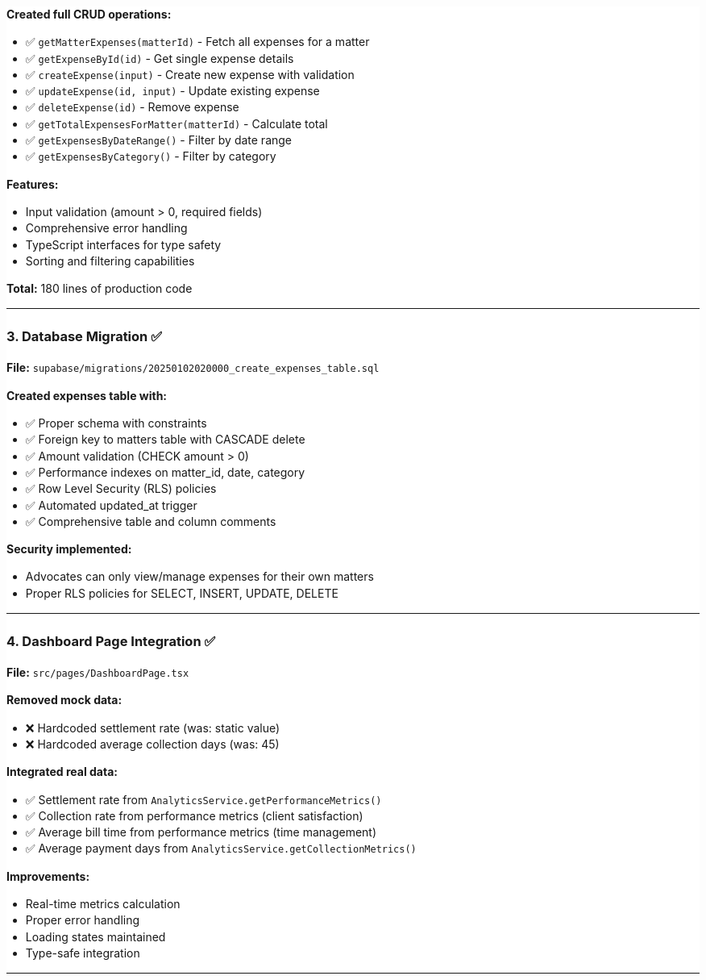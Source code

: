 **Created full CRUD operations:**

- ✅ `getMatterExpenses(matterId)` - Fetch all expenses for a matter
- ✅ `getExpenseById(id)` - Get single expense details
- ✅ `createExpense(input)` - Create new expense with validation
- ✅ `updateExpense(id, input)` - Update existing expense
- ✅ `deleteExpense(id)` - Remove expense
- ✅ `getTotalExpensesForMatter(matterId)` - Calculate total
- ✅ `getExpensesByDateRange()` - Filter by date range
- ✅ `getExpensesByCategory()` - Filter by category

**Features:**
- Input validation (amount > 0, required fields)
- Comprehensive error handling
- TypeScript interfaces for type safety
- Sorting and filtering capabilities

**Total:** 180 lines of production code

---

### 3. Database Migration ✅
**File:** `supabase/migrations/20250102020000_create_expenses_table.sql`

**Created expenses table with:**
- ✅ Proper schema with constraints
- ✅ Foreign key to matters table with CASCADE delete
- ✅ Amount validation (CHECK amount > 0)
- ✅ Performance indexes on matter_id, date, category
- ✅ Row Level Security (RLS) policies
- ✅ Automated updated_at trigger
- ✅ Comprehensive table and column comments

**Security implemented:**
- Advocates can only view/manage expenses for their own matters
- Proper RLS policies for SELECT, INSERT, UPDATE, DELETE

---

### 4. Dashboard Page Integration ✅
**File:** `src/pages/DashboardPage.tsx`

**Removed mock data:**
- ❌ Hardcoded settlement rate (was: static value)
- ❌ Hardcoded average collection days (was: 45)

**Integrated real data:**
- ✅ Settlement rate from `AnalyticsService.getPerformanceMetrics()`
- ✅ Collection rate from performance metrics (client satisfaction)
- ✅ Average bill time from performance metrics (time management)
- ✅ Average payment days from `AnalyticsService.getCollectionMetrics()`

**Improvements:**
- Real-time metrics calculation
- Proper error handling
- Loading states maintained
- Type-safe integration

---